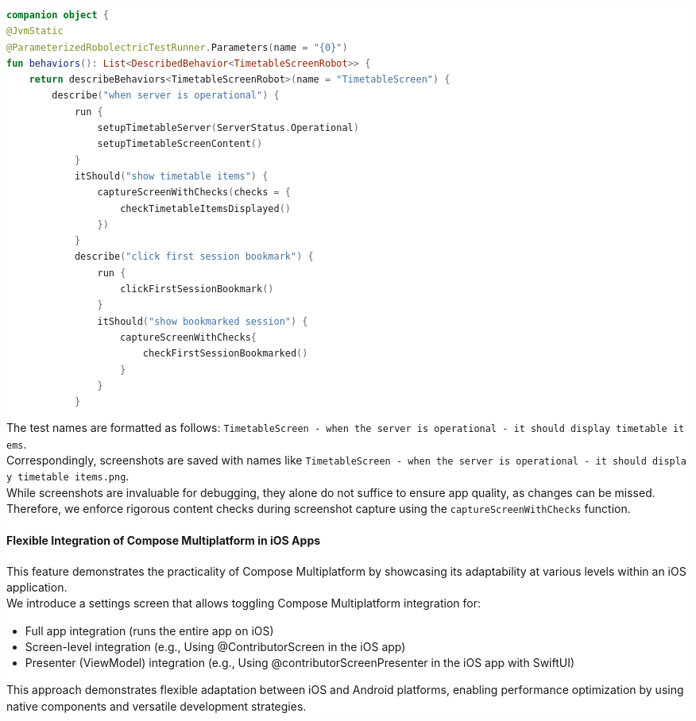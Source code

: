 ```kotlin
companion object {
@JvmStatic
@ParameterizedRobolectricTestRunner.Parameters(name = "{0}")
fun behaviors(): List<DescribedBehavior<TimetableScreenRobot>> {
    return describeBehaviors<TimetableScreenRobot>(name = "TimetableScreen") {
        describe("when server is operational") {
            run {
                setupTimetableServer(ServerStatus.Operational)
                setupTimetableScreenContent()
            }
            itShould("show timetable items") {
                captureScreenWithChecks(checks = {
                    checkTimetableItemsDisplayed()
                })
            }
            describe("click first session bookmark") {
                run {
                    clickFirstSessionBookmark()
                }
                itShould("show bookmarked session") {
                    captureScreenWithChecks{
                        checkFirstSessionBookmarked()
                    }
                }
            }
```

The test names are formatted as follows: `TimetableScreen - when the server is operational - it should display timetable items`.   
Correspondingly, screenshots are saved with names like `TimetableScreen - when the server is operational - it should display timetable items.png`.   
While screenshots are invaluable for debugging, they alone do not suffice to ensure app quality, as changes can be missed. Therefore, we enforce rigorous content checks during screenshot capture using the `captureScreenWithChecks` function.

#### Flexible Integration of Compose Multiplatform in iOS Apps
This feature demonstrates the practicality of Compose Multiplatform by showcasing its adaptability at various levels within an iOS application.  
We introduce a settings screen that allows toggling Compose Multiplatform integration for:

* Full app integration (runs the entire app on iOS)
* Screen-level integration (e.g., Using @ContributorScreen in the iOS app)
* Presenter (ViewModel) integration (e.g., Using @contributorScreenPresenter in the iOS app with SwiftUI)

This approach demonstrates flexible adaptation between iOS and Android platforms, enabling performance optimization by using native components and versatile development strategies.
